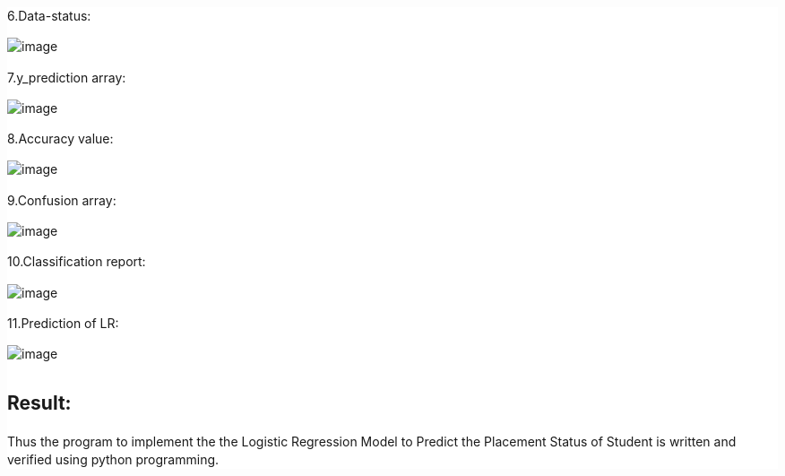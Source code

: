 6.Data-status:


  <img width="184" alt="image" src="https://github.com/TejaswiniGugananthan/Implementation-of-Logistic-Regression-Model-to-Predict-the-Placement-Status-of-Student/assets/121222763/267b2e5b-e5c5-44d1-b5fe-7cf0ff3b55fc">

7.y_prediction array:


   <img width="324" alt="image" src="https://github.com/TejaswiniGugananthan/Implementation-of-Logistic-Regression-Model-to-Predict-the-Placement-Status-of-Student/assets/121222763/00a28999-5307-40f5-a717-54231246d34d">

8.Accuracy value:


   <img width="84" alt="image" src="https://github.com/TejaswiniGugananthan/Implementation-of-Logistic-Regression-Model-to-Predict-the-Placement-Status-of-Student/assets/121222763/f5d13f69-09de-4acf-ba5c-cea80a1e798a">

9.Confusion array:

  <img width="134" alt="image" src="https://github.com/TejaswiniGugananthan/Implementation-of-Logistic-Regression-Model-to-Predict-the-Placement-Status-of-Student/assets/121222763/becdbb4e-704a-4a38-a2f3-07c4ea5332fb">


10.Classification report:

  <img width="252" alt="image" src="https://github.com/TejaswiniGugananthan/Implementation-of-Logistic-Regression-Model-to-Predict-the-Placement-Status-of-Student/assets/121222763/c465d5ba-36d8-44f2-b538-6f89f7db726f">


11.Prediction of LR:

  <img width="562" alt="image" src="https://github.com/TejaswiniGugananthan/Implementation-of-Logistic-Regression-Model-to-Predict-the-Placement-Status-of-Student/assets/121222763/b9607301-aba0-41c3-b4bb-a79341ee93ef">


## Result:
Thus the program to implement the the Logistic Regression Model to Predict the Placement Status of Student is written and verified using python programming.
